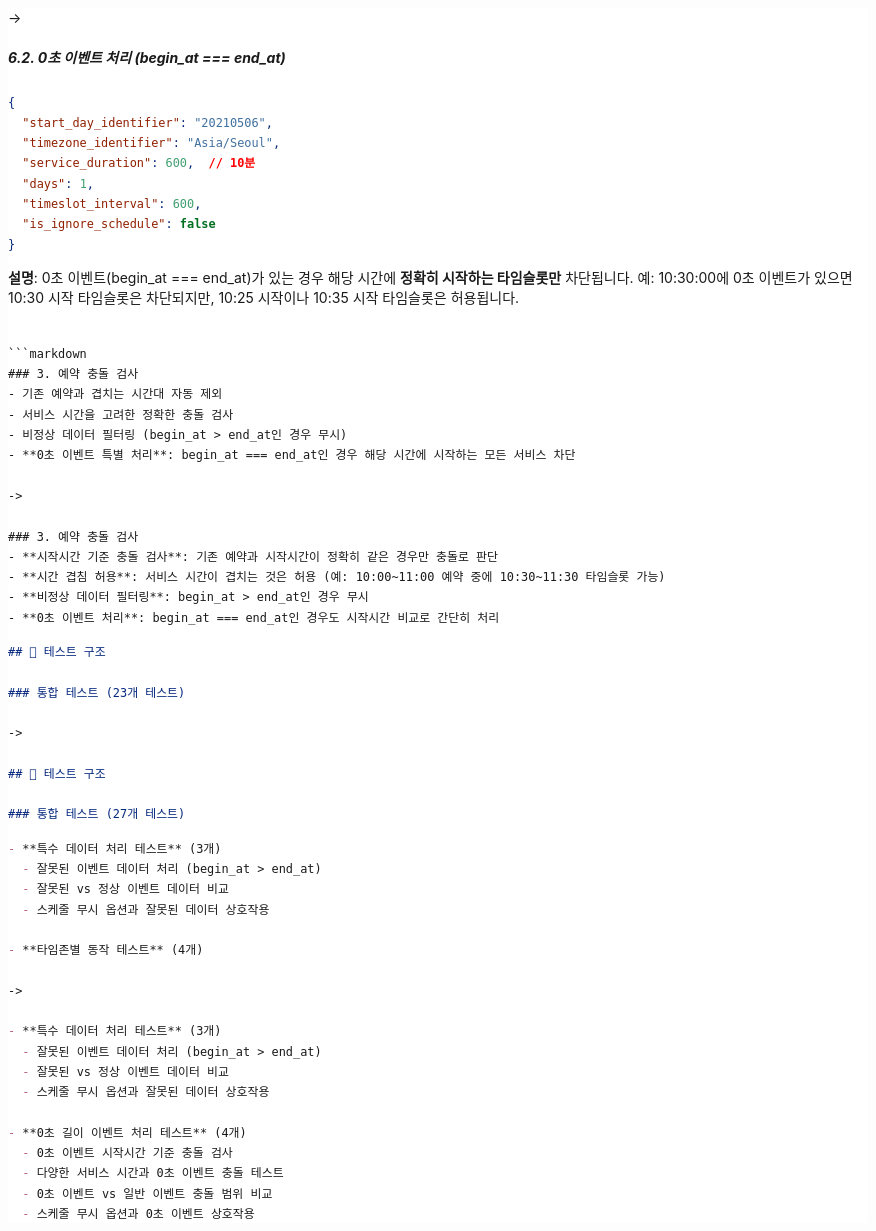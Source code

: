 ->

##### 6.2. 0초 이벤트 처리 (begin_at === end_at)
```json
{
  "start_day_identifier": "20210506",
  "timezone_identifier": "Asia/Seoul",
  "service_duration": 600,  // 10분
  "days": 1,
  "timeslot_interval": 600,
  "is_ignore_schedule": false
}
```
**설명**: 0초 이벤트(begin_at === end_at)가 있는 경우 해당 시간에 **정확히 시작하는 타임슬롯만** 차단됩니다. 예: 10:30:00에 0초 이벤트가 있으면 10:30 시작 타임슬롯은 차단되지만, 10:25 시작이나 10:35 시작 타임슬롯은 허용됩니다.
```

```markdown
### 3. 예약 충돌 검사
- 기존 예약과 겹치는 시간대 자동 제외
- 서비스 시간을 고려한 정확한 충돌 검사
- 비정상 데이터 필터링 (begin_at > end_at인 경우 무시)
- **0초 이벤트 특별 처리**: begin_at === end_at인 경우 해당 시간에 시작하는 모든 서비스 차단

->

### 3. 예약 충돌 검사
- **시작시간 기준 충돌 검사**: 기존 예약과 시작시간이 정확히 같은 경우만 충돌로 판단
- **시간 겹침 허용**: 서비스 시간이 겹치는 것은 허용 (예: 10:00~11:00 예약 중에 10:30~11:30 타임슬롯 가능)
- **비정상 데이터 필터링**: begin_at > end_at인 경우 무시
- **0초 이벤트 처리**: begin_at === end_at인 경우도 시작시간 비교로 간단히 처리
```

```markdown
## 🧪 테스트 구조

### 통합 테스트 (23개 테스트)

->

## 🧪 테스트 구조

### 통합 테스트 (27개 테스트)
```

```markdown
- **특수 데이터 처리 테스트** (3개)
  - 잘못된 이벤트 데이터 처리 (begin_at > end_at)
  - 잘못된 vs 정상 이벤트 데이터 비교
  - 스케줄 무시 옵션과 잘못된 데이터 상호작용

- **타임존별 동작 테스트** (4개)

->

- **특수 데이터 처리 테스트** (3개)
  - 잘못된 이벤트 데이터 처리 (begin_at > end_at)
  - 잘못된 vs 정상 이벤트 데이터 비교
  - 스케줄 무시 옵션과 잘못된 데이터 상호작용

- **0초 길이 이벤트 처리 테스트** (4개)
  - 0초 이벤트 시작시간 기준 충돌 검사
  - 다양한 서비스 시간과 0초 이벤트 충돌 테스트
  - 0초 이벤트 vs 일반 이벤트 충돌 범위 비교
  - 스케줄 무시 옵션과 0초 이벤트 상호작용

```